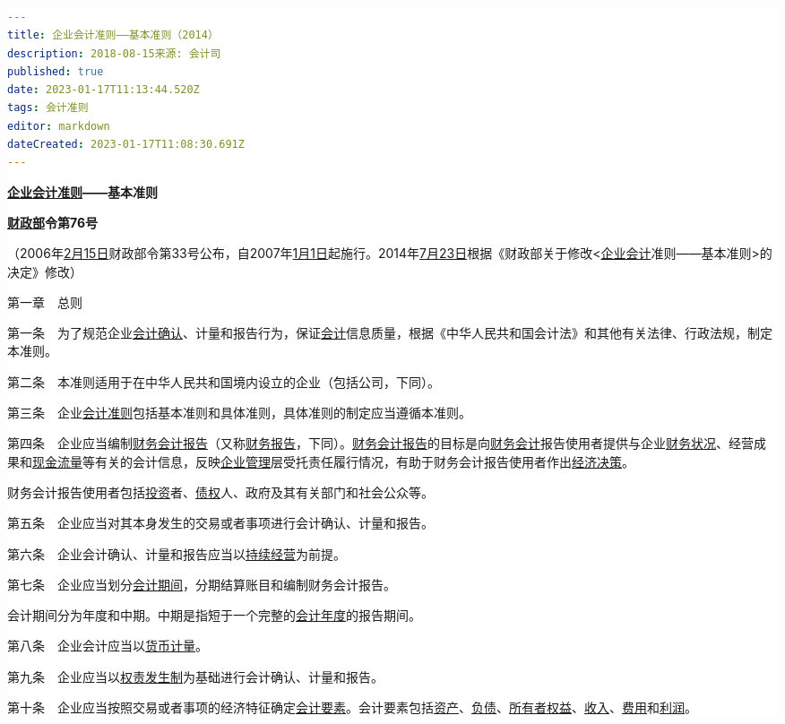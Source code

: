 ```yaml
---
title: 企业会计准则——基本准则（2014）
description: 2018-08-15来源: 会计司
published: true
date: 2023-01-17T11:13:44.520Z
tags: 会计准则
editor: markdown
dateCreated: 2023-01-17T11:08:30.691Z
---
```


[**企业会计准则**](http://baike.esnai.com/view.aspx?w=%c6%f3%d2%b5%bb%e1%bc%c6%d7%bc%d4%f2)**——基本准则**

[**财政部**](http://baike.esnai.com/view.aspx?w=%b2%c6%d5%fe%b2%bf)**令第76号**

（2006年[2月15日](http://baike.esnai.com/view.aspx?w=2%d4%c215%c8%d5)财政部令第33号公布，自2007年[1月1日](http://baike.esnai.com/view.aspx?w=1%d4%c21%c8%d5)起施行。2014年[7月23日](http://baike.esnai.com/view.aspx?w=7%d4%c223%c8%d5)根据《财政部关于修改<[企业会计](http://baike.esnai.com/view.aspx?w=%c6%f3%d2%b5%bb%e1%bc%c6)准则——基本准则>的决定》修改）

第一章　总则

第一条　为了规范企业[会计确认](http://baike.esnai.com/view.aspx?w=%bb%e1%bc%c6%c8%b7%c8%cf)、计量和报告行为，保证[会计](http://baike.esnai.com/view.aspx?w=%bb%e1%bc%c6)信息质量，根据《中华人民共和国会计法》和其他有关法律、行政法规，制定本准则。

第二条　本准则适用于在中华人民共和国境内设立的企业（包括公司，下同）。

第三条　企业[会计准则](http://baike.esnai.com/view.aspx?w=%bb%e1%bc%c6%d7%bc%d4%f2)包括基本准则和具体准则，具体准则的制定应当遵循本准则。

第四条　企业应当编制[财务](http://baike.esnai.com/view.aspx?w=%b2%c6%ce%f1)[会计报告](http://baike.esnai.com/view.aspx?w=%bb%e1%bc%c6%b1%a8%b8%e6)（又称[财务报告](http://baike.esnai.com/view.aspx?w=%b2%c6%ce%f1%b1%a8%b8%e6)，下同）。[财务会计报告](http://baike.esnai.com/view.aspx?w=%b2%c6%ce%f1%bb%e1%bc%c6%b1%a8%b8%e6)的目标是向[财务会计](http://baike.esnai.com/view.aspx?w=%b2%c6%ce%f1%bb%e1%bc%c6)报告使用者提供与企业[财务状况](http://baike.esnai.com/view.aspx?w=%b2%c6%ce%f1%d7%b4%bf%f6)、经营成果和[现金流量](http://baike.esnai.com/view.aspx?w=%cf%d6%bd%f0%c1%f7%c1%bf)等有关的会计信息，反映[企业管理](http://baike.esnai.com/view.aspx?w=%c6%f3%d2%b5%b9%dc%c0%ed)层受托责任履行情况，有助于财务会计报告使用者作出[经济](http://baike.esnai.com/view.aspx?w=%be%ad%bc%c3)[决策](http://baike.esnai.com/view.aspx?w=%be%f6%b2%df)。

财务会计报告使用者包括[投资](http://baike.esnai.com/view.aspx?w=%cd%b6%d7%ca)者、[债权](http://baike.esnai.com/view.aspx?w=%d5%ae%c8%a8)人、政府及其有关部门和社会公众等。

第五条　企业应当对其本身发生的交易或者事项进行会计确认、计量和报告。

第六条　企业会计确认、计量和报告应当以[持续经营](http://baike.esnai.com/view.aspx?w=%b3%d6%d0%f8%be%ad%d3%aa)为前提。

第七条　企业应当划分[会计期间](http://baike.esnai.com/view.aspx?w=%bb%e1%bc%c6%c6%da%bc%e4)，分期结算账目和编制财务会计报告。

会计期间分为年度和中期。中期是指短于一个完整的[会计年度](http://baike.esnai.com/view.aspx?w=%bb%e1%bc%c6%c4%ea%b6%c8)的报告期间。

第八条　企业会计应当以[货币计量](http://baike.esnai.com/view.aspx?w=%bb%f5%b1%d2%bc%c6%c1%bf)。

第九条　企业应当以[权责发生制](http://baike.esnai.com/view.aspx?w=%c8%a8%d4%f0%b7%a2%c9%fa%d6%c6)为基础进行会计确认、计量和报告。

第十条　企业应当按照交易或者事项的经济特征确定[会计要素](http://baike.esnai.com/view.aspx?w=%bb%e1%bc%c6%d2%aa%cb%d8)。会计要素包括[资产](http://baike.esnai.com/view.aspx?w=%d7%ca%b2%fa)、[负债](http://baike.esnai.com/view.aspx?w=%b8%ba%d5%ae)、[所有者权益](http://baike.esnai.com/view.aspx?w=%cb%f9%d3%d0%d5%df%c8%a8%d2%e6)、[收入](http://baike.esnai.com/view.aspx?w=%ca%d5%c8%eb)、[费用](http://baike.esnai.com/view.aspx?w=%b7%d1%d3%c3)和[利润](http://baike.esnai.com/view.aspx?w=%c0%fb%c8%f3)。
